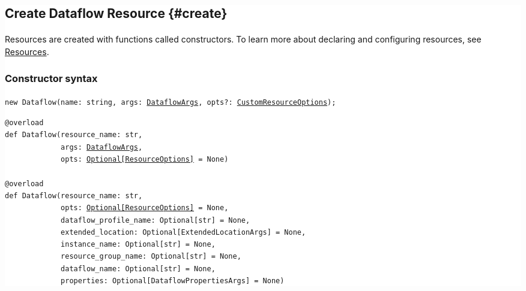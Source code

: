 
</pulumi-choosable>
</div>





</pulumi-examples></div>




## Create Dataflow Resource {#create}

Resources are created with functions called constructors. To learn more about declaring and configuring resources, see [Resources](/docs/concepts/resources/).

### Constructor syntax
<div>
<pulumi-chooser type="language" options="csharp,go,typescript,python,yaml,java"></pulumi-chooser>
</div>


<div>
<pulumi-choosable type="language" values="javascript,typescript">
<div class="no-copy"><div class="highlight"><pre class="chroma"><code class="language-typescript" data-lang="typescript"><span class="k">new </span><span class="nx">Dataflow</span><span class="p">(</span><span class="nx">name</span><span class="p">:</span> <span class="nx">string</span><span class="p">,</span> <span class="nx">args</span><span class="p">:</span> <span class="nx"><a href="#inputs">DataflowArgs</a></span><span class="p">,</span> <span class="nx">opts</span><span class="p">?:</span> <span class="nx"><a href="/docs/reference/pkg/nodejs/pulumi/pulumi/#CustomResourceOptions">CustomResourceOptions</a></span><span class="p">);</span></code></pre></div>
</div></pulumi-choosable>
</div>

<div>
<pulumi-choosable type="language" values="python">
<div class="no-copy"><div class="highlight"><pre class="chroma"><code class="language-python" data-lang="python"><span class=nd>@overload</span>
<span class="k">def </span><span class="nx">Dataflow</span><span class="p">(</span><span class="nx">resource_name</span><span class="p">:</span> <span class="nx">str</span><span class="p">,</span>
             <span class="nx">args</span><span class="p">:</span> <span class="nx"><a href="#inputs">DataflowArgs</a></span><span class="p">,</span>
             <span class="nx">opts</span><span class="p">:</span> <span class="nx"><a href="/docs/reference/pkg/python/pulumi/#pulumi.ResourceOptions">Optional[ResourceOptions]</a></span> = None<span class="p">)</span>
<span></span>
<span class=nd>@overload</span>
<span class="k">def </span><span class="nx">Dataflow</span><span class="p">(</span><span class="nx">resource_name</span><span class="p">:</span> <span class="nx">str</span><span class="p">,</span>
             <span class="nx">opts</span><span class="p">:</span> <span class="nx"><a href="/docs/reference/pkg/python/pulumi/#pulumi.ResourceOptions">Optional[ResourceOptions]</a></span> = None<span class="p">,</span>
             <span class="nx">dataflow_profile_name</span><span class="p">:</span> <span class="nx">Optional[str]</span> = None<span class="p">,</span>
             <span class="nx">extended_location</span><span class="p">:</span> <span class="nx">Optional[ExtendedLocationArgs]</span> = None<span class="p">,</span>
             <span class="nx">instance_name</span><span class="p">:</span> <span class="nx">Optional[str]</span> = None<span class="p">,</span>
             <span class="nx">resource_group_name</span><span class="p">:</span> <span class="nx">Optional[str]</span> = None<span class="p">,</span>
             <span class="nx">dataflow_name</span><span class="p">:</span> <span class="nx">Optional[str]</span> = None<span class="p">,</span>
             <span class="nx">properties</span><span class="p">:</span> <span class="nx">Optional[DataflowPropertiesArgs]</span> = None<span class="p">)</span></code></pre></div>
</div></pulumi-choosable>
</div>
